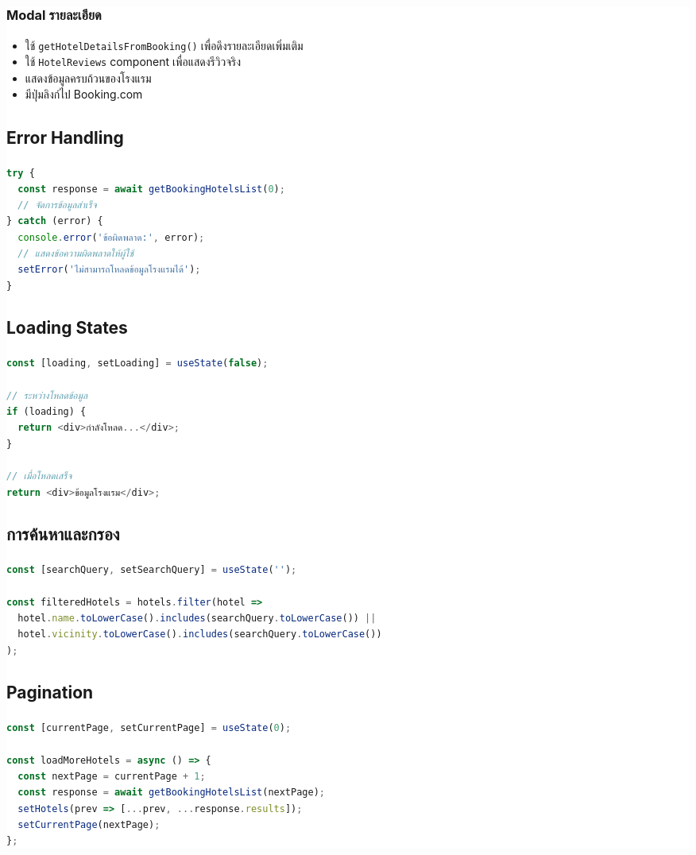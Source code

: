 ### Modal รายละเอียด
- ใช้ `getHotelDetailsFromBooking()` เพื่อดึงรายละเอียดเพิ่มเติม
- ใช้ `HotelReviews` component เพื่อแสดงรีวิวจริง
- แสดงข้อมูลครบถ้วนของโรงแรม
- มีปุ่มลิงก์ไป Booking.com

## Error Handling

```javascript
try {
  const response = await getBookingHotelsList(0);
  // จัดการข้อมูลสำเร็จ
} catch (error) {
  console.error('ข้อผิดพลาด:', error);
  // แสดงข้อความผิดพลาดให้ผู้ใช้
  setError('ไม่สามารถโหลดข้อมูลโรงแรมได้');
}
```

## Loading States

```javascript
const [loading, setLoading] = useState(false);

// ระหว่างโหลดข้อมูล
if (loading) {
  return <div>กำลังโหลด...</div>;
}

// เมื่อโหลดเสร็จ
return <div>ข้อมูลโรงแรม</div>;
```

## การค้นหาและกรอง

```javascript
const [searchQuery, setSearchQuery] = useState('');

const filteredHotels = hotels.filter(hotel => 
  hotel.name.toLowerCase().includes(searchQuery.toLowerCase()) ||
  hotel.vicinity.toLowerCase().includes(searchQuery.toLowerCase())
);
```

## Pagination

```javascript
const [currentPage, setCurrentPage] = useState(0);

const loadMoreHotels = async () => {
  const nextPage = currentPage + 1;
  const response = await getBookingHotelsList(nextPage);
  setHotels(prev => [...prev, ...response.results]);
  setCurrentPage(nextPage);
};
```
